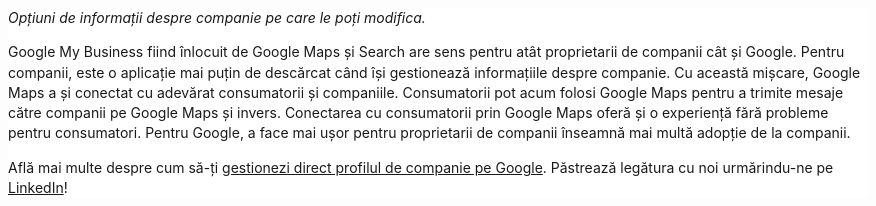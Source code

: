 *Opțiuni de informații despre companie pe care le poți modifica.*
</center>


Google My Business fiind înlocuit de Google Maps și Search are sens pentru atât proprietarii de companii cât și Google. Pentru companii, este o aplicație mai puțin de descărcat când își gestionează informațiile despre companie. Cu această mișcare, Google Maps a și conectat cu adevărat consumatorii și companiile. Consumatorii pot acum folosi Google Maps pentru a trimite mesaje către companii pe Google Maps și invers. Conectarea cu consumatorii prin Google Maps oferă și o experiență fără probleme pentru consumatori. Pentru Google, a face mai ușor pentru proprietarii de companii înseamnă mai multă adopție de la companii.

Află mai multe despre cum să-ți [gestionezi direct profilul de companie pe Google](https://support.google.com/business/answer/7039811?hl=en&co=GENIE.Platform%3DAndroid). Păstrează legătura cu noi urmărindu-ne pe [LinkedIn](https://www.linkedin.com/company/seasalt-ai)! 